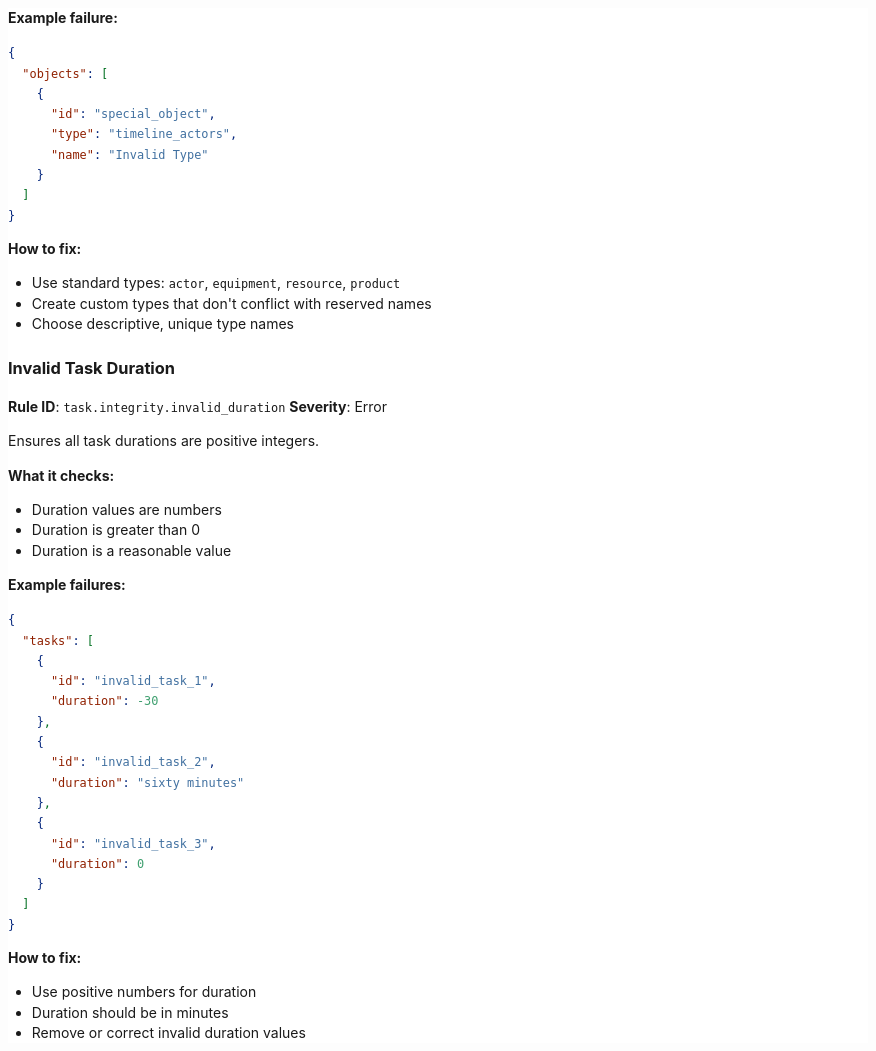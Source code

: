 **Example failure:**
```json
{
  "objects": [
    {
      "id": "special_object",
      "type": "timeline_actors",
      "name": "Invalid Type"
    }
  ]
}
```

**How to fix:**
- Use standard types: `actor`, `equipment`, `resource`, `product`
- Create custom types that don't conflict with reserved names
- Choose descriptive, unique type names

### Invalid Task Duration
**Rule ID**: `task.integrity.invalid_duration`
**Severity**: Error

Ensures all task durations are positive integers.

**What it checks:**
- Duration values are numbers
- Duration is greater than 0
- Duration is a reasonable value

**Example failures:**
```json
{
  "tasks": [
    {
      "id": "invalid_task_1",
      "duration": -30
    },
    {
      "id": "invalid_task_2",
      "duration": "sixty minutes"
    },
    {
      "id": "invalid_task_3",
      "duration": 0
    }
  ]
}
```

**How to fix:**
- Use positive numbers for duration
- Duration should be in minutes
- Remove or correct invalid duration values
